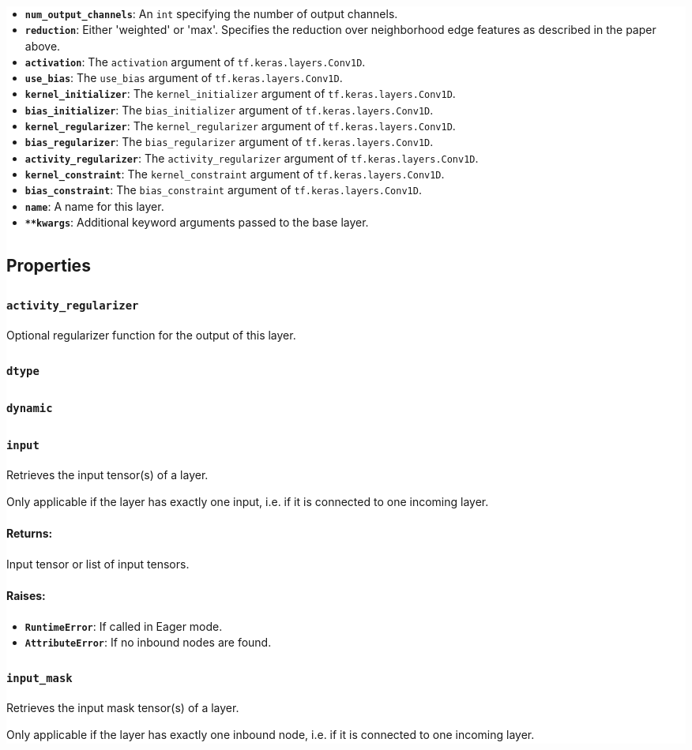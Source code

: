 *   <b>`num_output_channels`</b>: An `int` specifying the number of output
    channels.
*   <b>`reduction`</b>: Either 'weighted' or 'max'. Specifies the reduction over
    neighborhood edge features as described in the paper above.
*   <b>`activation`</b>: The `activation` argument of `tf.keras.layers.Conv1D`.
*   <b>`use_bias`</b>: The `use_bias` argument of `tf.keras.layers.Conv1D`.
*   <b>`kernel_initializer`</b>: The `kernel_initializer` argument of
    `tf.keras.layers.Conv1D`.
*   <b>`bias_initializer`</b>: The `bias_initializer` argument of
    `tf.keras.layers.Conv1D`.
*   <b>`kernel_regularizer`</b>: The `kernel_regularizer` argument of
    `tf.keras.layers.Conv1D`.
*   <b>`bias_regularizer`</b>: The `bias_regularizer` argument of
    `tf.keras.layers.Conv1D`.
*   <b>`activity_regularizer`</b>: The `activity_regularizer` argument of
    `tf.keras.layers.Conv1D`.
*   <b>`kernel_constraint`</b>: The `kernel_constraint` argument of
    `tf.keras.layers.Conv1D`.
*   <b>`bias_constraint`</b>: The `bias_constraint` argument of
    `tf.keras.layers.Conv1D`.
*   <b>`name`</b>: A name for this layer.
*   <b>`**kwargs`</b>: Additional keyword arguments passed to the base layer.

## Properties

<h3 id="activity_regularizer"><code>activity_regularizer</code></h3>

Optional regularizer function for the output of this layer.

<h3 id="dtype"><code>dtype</code></h3>

<h3 id="dynamic"><code>dynamic</code></h3>

<h3 id="input"><code>input</code></h3>

Retrieves the input tensor(s) of a layer.

Only applicable if the layer has exactly one input, i.e. if it is connected to
one incoming layer.

#### Returns:

Input tensor or list of input tensors.

#### Raises:

*   <b>`RuntimeError`</b>: If called in Eager mode.
*   <b>`AttributeError`</b>: If no inbound nodes are found.

<h3 id="input_mask"><code>input_mask</code></h3>

Retrieves the input mask tensor(s) of a layer.

Only applicable if the layer has exactly one inbound node, i.e. if it is
connected to one incoming layer.
